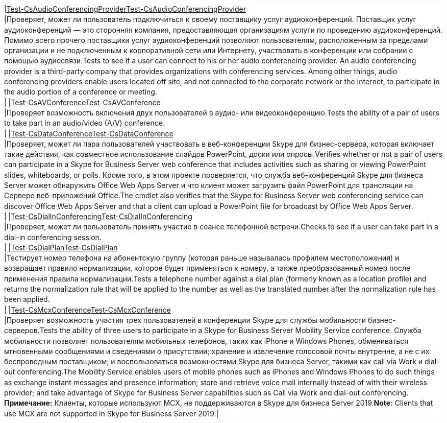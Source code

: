|[<span data-ttu-id="22f83-287">Test-CsAudioConferencingProvider</span><span class="sxs-lookup"><span data-stu-id="22f83-287">Test-CsAudioConferencingProvider</span></span>](/powershell/module/skype/test-csaudioconferencingprovider?view=skype-ps) <br/> |<span data-ttu-id="22f83-p130">Проверяет, может ли пользователь подключиться к своему поставщику услуг аудиоконференций. Поставщик услуг аудиоконференций — это сторонняя компания, предоставляющая организациям услуги по проведению аудиоконференций. Помимо всего прочего поставщики услуг аудиоконференций позволяют пользователям, расположенным за пределами организации и не подключенным к корпоративной сети или Интернету, участвовать в конференции или собрании с помощью аудиосвязи.</span><span class="sxs-lookup"><span data-stu-id="22f83-p130">Tests to see if a user can connect to his or her audio conferencing provider. An audio conferencing provider is a third-party company that provides organizations with conferencing services. Among other things, audio conferencing providers enable users located off site, and not connected to the corporate network or the Internet, to participate in the audio portion of a conference or meeting.</span></span>  <br/> |
|[<span data-ttu-id="22f83-291">Test-CsAVConference</span><span class="sxs-lookup"><span data-stu-id="22f83-291">Test-CsAVConference</span></span>](/powershell/module/skype/test-csavconference?view=skype-ps) <br/> |<span data-ttu-id="22f83-292">Проверяет возможность включения двух пользователей в аудио- или видеоконференцию.</span><span class="sxs-lookup"><span data-stu-id="22f83-292">Tests the ability of a pair of users to take part in an audio/video (A/V) conference.</span></span>  <br/> |
|[<span data-ttu-id="22f83-293">Test-CsDataConference</span><span class="sxs-lookup"><span data-stu-id="22f83-293">Test-CsDataConference</span></span>](/powershell/module/skype/test-csdataconference?view=skype-ps) <br/> |<span data-ttu-id="22f83-294">Проверяет, может ли пара пользователей участвовать в веб-конференции Skype для бизнес-сервера, которая включает такие действия, как совместное использование слайдов PowerPoint, доски или опросы.</span><span class="sxs-lookup"><span data-stu-id="22f83-294">Verifies whether or not a pair of users can participate in a Skype for Business Server web conference that includes activities such as sharing or viewing PowerPoint slides, whiteboards, or polls.</span></span> <span data-ttu-id="22f83-295">Кроме того, в этом проекте проверяется, что служба веб-конференций Skype для бизнеса Server может обнаружить Office Web Apps Server и что клиент может загрузить файл PowerPoint для трансляции на Сервере веб-приложений Office.</span><span class="sxs-lookup"><span data-stu-id="22f83-295">The cmdlet also verifies that the Skype for Business Server web conferencing service can discover Office Web Apps Server and that a client can upload a PowerPoint file for broadcast by Office Web Apps Server.</span></span>  <br/> |
|[<span data-ttu-id="22f83-296">Test-CsDialInConferencing</span><span class="sxs-lookup"><span data-stu-id="22f83-296">Test-CsDialInConferencing</span></span>](/powershell/module/skype/test-csdialinconferencing?view=skype-ps) <br/> |<span data-ttu-id="22f83-297">Проверяет, может ли пользователь принять участие в сеансе телефонной встречи.</span><span class="sxs-lookup"><span data-stu-id="22f83-297">Checks to see if a user can take part in a dial-in conferencing session.</span></span>  <br/> |
|[<span data-ttu-id="22f83-298">Test-CsDialPlan</span><span class="sxs-lookup"><span data-stu-id="22f83-298">Test-CsDialPlan</span></span>](/powershell/module/skype/test-csdialplan?view=skype-ps) <br/> |<span data-ttu-id="22f83-299">Тестирует номер телефона на абонентскую группу (которая раньше называлась профилем местоположения) и возвращает правило нормализации, которое будет применяться к номеру, а также преобразованный номер после применения правила нормализации.</span><span class="sxs-lookup"><span data-stu-id="22f83-299">Tests a telephone number against a dial plan (formerly known as a location profile) and returns the normalization rule that will be applied to the number as well as the translated number after the normalization rule has been applied.</span></span>  <br/> |
|[<span data-ttu-id="22f83-300">Test-CsMcxConference</span><span class="sxs-lookup"><span data-stu-id="22f83-300">Test-CsMcxConference</span></span>](/powershell/module/skype/test-csmcxconference?view=skype-ps) <br/> |<span data-ttu-id="22f83-301">Проверяет возможность участия трех пользователей в конференции Skype для службы мобильности бизнес-серверов.</span><span class="sxs-lookup"><span data-stu-id="22f83-301">Tests the ability of three users to participate in a Skype for Business Server Mobility Service conference.</span></span> <span data-ttu-id="22f83-302">Служба мобильности позволяет пользователям мобильных телефонов, таких как iPhone и Windows Phones, обмениваться мгновенными сообщениями и сведениями о присутствии; хранение и извлечение голосовой почты внутренне, а не с их беспроводным поставщиком; и воспользоваться возможностями Skype для бизнеса Server, такими как call via Work и dial-out conferencing.</span><span class="sxs-lookup"><span data-stu-id="22f83-302">The Mobility Service enables users of mobile phones such as iPhones and Windows Phones to do such things as exchange instant messages and presence information; store and retrieve voice mail internally instead of with their wireless provider; and take advantage of Skype for Business Server capabilities such as Call via Work and dial-out conferencing.</span></span>  <br/> <span data-ttu-id="22f83-303">**Примечание:** Клиенты, которые используют MCX, не поддерживаются в Skype для бизнеса Server 2019.</span><span class="sxs-lookup"><span data-stu-id="22f83-303">**Note:** Clients that use MCX are not supported in Skype for Business Server 2019.</span></span>|